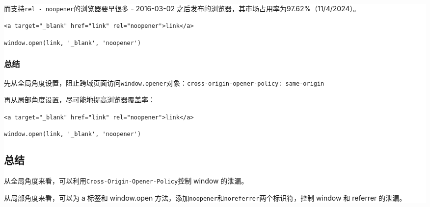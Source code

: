 而支持`rel - noopener`的浏览器要[早很多 - 2016-03-02 之后发布的浏览器](https://developer.mozilla.org/en-US/docs/Web/HTML/Attributes/rel/noopener#html.elements.area.rel.noopener)，其市场占用率为[97.62%（11/4/2024）](https://caniuse.com/?search=rel%3Dnoopener%20)。

`<a target="_blank" href="link" rel="noopener">link</a>`

`window.open(link, '_blank', 'noopener')`

### 总结

先从全局角度设置，阻止跨域页面访问`window.opener`对象：`cross-origin-opener-policy: same-origin`

再从局部角度设置，尽可能地提高浏览器覆盖率：

`<a target="_blank" href="link" rel="noopener">link</a>`

`window.open(link, '_blank', 'noopener')`

## 总结

从全局角度来看，可以利用`Cross-Origin-Opener-Policy`控制 window 的泄漏。

从局部角度来看，可以为 a 标签和 window.open 方法，添加`noopener`和`noreferrer`两个标识符，控制 window 和 referrer 的泄漏。
